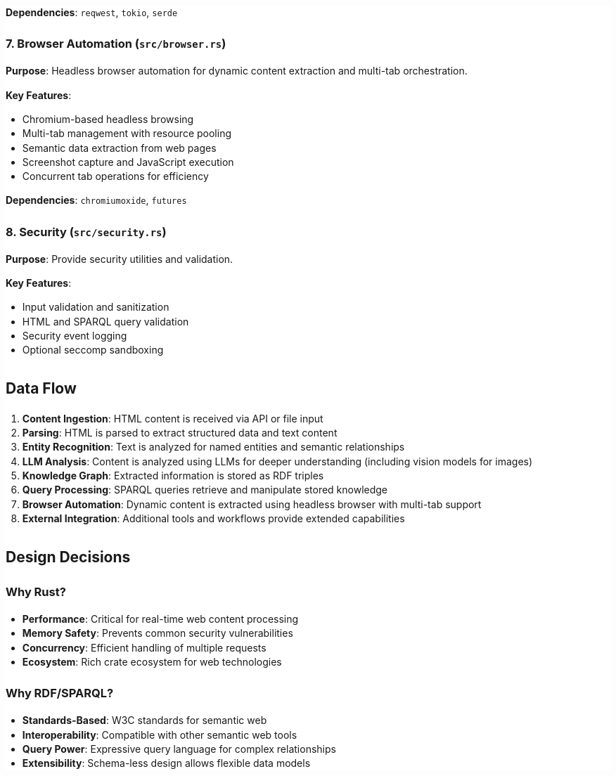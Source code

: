 **Dependencies**: `reqwest`, `tokio`, `serde`

### 7. Browser Automation (`src/browser.rs`)

**Purpose**: Headless browser automation for dynamic content extraction and multi-tab orchestration.

**Key Features**:
- Chromium-based headless browsing
- Multi-tab management with resource pooling
- Semantic data extraction from web pages
- Screenshot capture and JavaScript execution
- Concurrent tab operations for efficiency

**Dependencies**: `chromiumoxide`, `futures`

### 8. Security (`src/security.rs`)

**Purpose**: Provide security utilities and validation.

**Key Features**:
- Input validation and sanitization
- HTML and SPARQL query validation
- Security event logging
- Optional seccomp sandboxing

## Data Flow

1. **Content Ingestion**: HTML content is received via API or file input
2. **Parsing**: HTML is parsed to extract structured data and text content
3. **Entity Recognition**: Text is analyzed for named entities and semantic relationships
4. **LLM Analysis**: Content is analyzed using LLMs for deeper understanding (including vision models for images)
5. **Knowledge Graph**: Extracted information is stored as RDF triples
6. **Query Processing**: SPARQL queries retrieve and manipulate stored knowledge
7. **Browser Automation**: Dynamic content is extracted using headless browser with multi-tab support
8. **External Integration**: Additional tools and workflows provide extended capabilities

## Design Decisions

### Why Rust?

- **Performance**: Critical for real-time web content processing
- **Memory Safety**: Prevents common security vulnerabilities
- **Concurrency**: Efficient handling of multiple requests
- **Ecosystem**: Rich crate ecosystem for web technologies

### Why RDF/SPARQL?

- **Standards-Based**: W3C standards for semantic web
- **Interoperability**: Compatible with other semantic web tools
- **Query Power**: Expressive query language for complex relationships
- **Extensibility**: Schema-less design allows flexible data models

